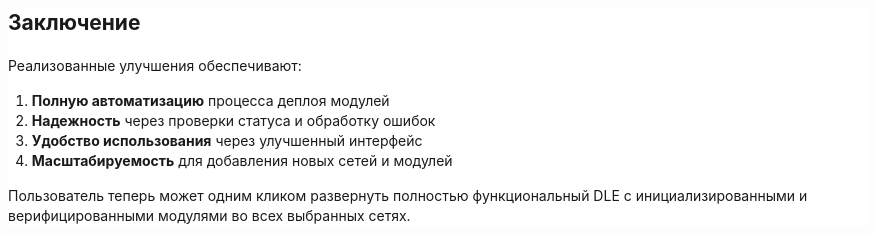 ## Заключение

Реализованные улучшения обеспечивают:
1. **Полную автоматизацию** процесса деплоя модулей
2. **Надежность** через проверки статуса и обработку ошибок
3. **Удобство использования** через улучшенный интерфейс
4. **Масштабируемость** для добавления новых сетей и модулей

Пользователь теперь может одним кликом развернуть полностью функциональный DLE с инициализированными и верифицированными модулями во всех выбранных сетях.
